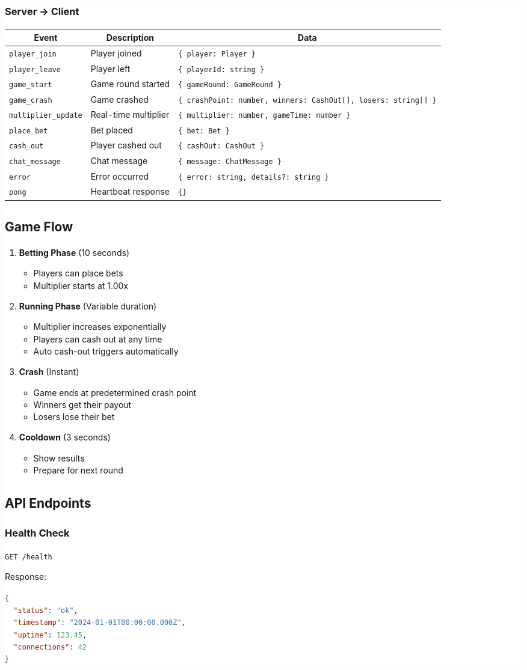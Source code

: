 ### Server → Client

| Event | Description | Data |
|-------|-------------|------|
| `player_join` | Player joined | `{ player: Player }` |
| `player_leave` | Player left | `{ playerId: string }` |
| `game_start` | Game round started | `{ gameRound: GameRound }` |
| `game_crash` | Game crashed | `{ crashPoint: number, winners: CashOut[], losers: string[] }` |
| `multiplier_update` | Real-time multiplier | `{ multiplier: number, gameTime: number }` |
| `place_bet` | Bet placed | `{ bet: Bet }` |
| `cash_out` | Player cashed out | `{ cashOut: CashOut }` |
| `chat_message` | Chat message | `{ message: ChatMessage }` |
| `error` | Error occurred | `{ error: string, details?: string }` |
| `pong` | Heartbeat response | `{}` |

## Game Flow

1. **Betting Phase** (10 seconds)
   - Players can place bets
   - Multiplier starts at 1.00x

2. **Running Phase** (Variable duration)
   - Multiplier increases exponentially
   - Players can cash out at any time
   - Auto cash-out triggers automatically

3. **Crash** (Instant)
   - Game ends at predetermined crash point
   - Winners get their payout
   - Losers lose their bet

4. **Cooldown** (3 seconds)
   - Show results
   - Prepare for next round

## API Endpoints

### Health Check
```
GET /health
```
Response:
```json
{
  "status": "ok",
  "timestamp": "2024-01-01T00:00:00.000Z",
  "uptime": 123.45,
  "connections": 42
}
```
